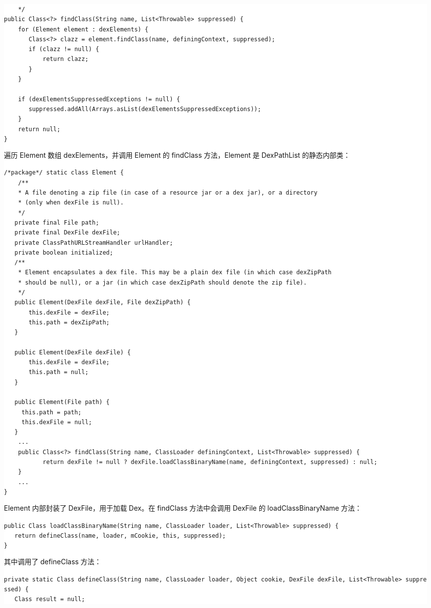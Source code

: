 ```
    */
public Class<?> findClass(String name, List<Throwable> suppressed) {
    for (Element element : dexElements) {
       Class<?> clazz = element.findClass(name, definingContext, suppressed);
       if (clazz != null) {
           return clazz;
       }
    }
    
    if (dexElementsSuppressedExceptions != null) {
       suppressed.addAll(Arrays.asList(dexElementsSuppressedExceptions));
    }
    return null;
}
```
遍历 Element 数组 dexElements，并调用 Element 的 findClass 方法，Element 是 DexPathList 的静态内部类：
```
/*package*/ static class Element {
    /**
    * A file denoting a zip file (in case of a resource jar or a dex jar), or a directory
    * (only when dexFile is null).
    */
   private final File path;
   private final DexFile dexFile;
   private ClassPathURLStreamHandler urlHandler;
   private boolean initialized;
   /**
    * Element encapsulates a dex file. This may be a plain dex file (in which case dexZipPath
    * should be null), or a jar (in which case dexZipPath should denote the zip file).
    */
   public Element(DexFile dexFile, File dexZipPath) {
       this.dexFile = dexFile;
       this.path = dexZipPath;
   }

   public Element(DexFile dexFile) {
       this.dexFile = dexFile;
       this.path = null;
   }

   public Element(File path) {
     this.path = path;
     this.dexFile = null;
   }
    ...
    public Class<?> findClass(String name, ClassLoader definingContext, List<Throwable> suppressed) {
           return dexFile != null ? dexFile.loadClassBinaryName(name, definingContext, suppressed) : null;
    }
    ...
}
```
Element 内部封装了 DexFile，用于加载 Dex。在 findClass 方法中会调用 DexFile 的 loadClassBinaryName 方法：
```
public Class loadClassBinaryName(String name, ClassLoader loader, List<Throwable> suppressed) {
   return defineClass(name, loader, mCookie, this, suppressed);
}
```
其中调用了 defineClass 方法：
```
private static Class defineClass(String name, ClassLoader loader, Object cookie, DexFile dexFile, List<Throwable> suppressed) {
   Class result = null;
```